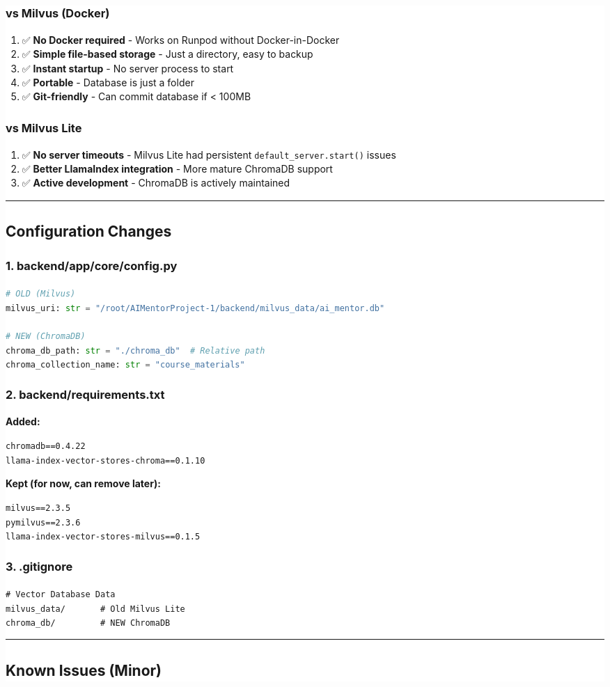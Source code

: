 ### vs Milvus (Docker)
1. ✅ **No Docker required** - Works on Runpod without Docker-in-Docker
2. ✅ **Simple file-based storage** - Just a directory, easy to backup
3. ✅ **Instant startup** - No server process to start
4. ✅ **Portable** - Database is just a folder
5. ✅ **Git-friendly** - Can commit database if < 100MB

### vs Milvus Lite
1. ✅ **No server timeouts** - Milvus Lite had persistent `default_server.start()` issues
2. ✅ **Better LlamaIndex integration** - More mature ChromaDB support
3. ✅ **Active development** - ChromaDB is actively maintained

---

## Configuration Changes

### 1. backend/app/core/config.py
```python
# OLD (Milvus)
milvus_uri: str = "/root/AIMentorProject-1/backend/milvus_data/ai_mentor.db"

# NEW (ChromaDB)
chroma_db_path: str = "./chroma_db"  # Relative path
chroma_collection_name: str = "course_materials"
```

### 2. backend/requirements.txt
**Added:**
```
chromadb==0.4.22
llama-index-vector-stores-chroma==0.1.10
```

**Kept (for now, can remove later):**
```
milvus==2.3.5
pymilvus==2.3.6
llama-index-vector-stores-milvus==0.1.5
```

### 3. .gitignore
```
# Vector Database Data
milvus_data/       # Old Milvus Lite
chroma_db/         # NEW ChromaDB
```

---

## Known Issues (Minor)
